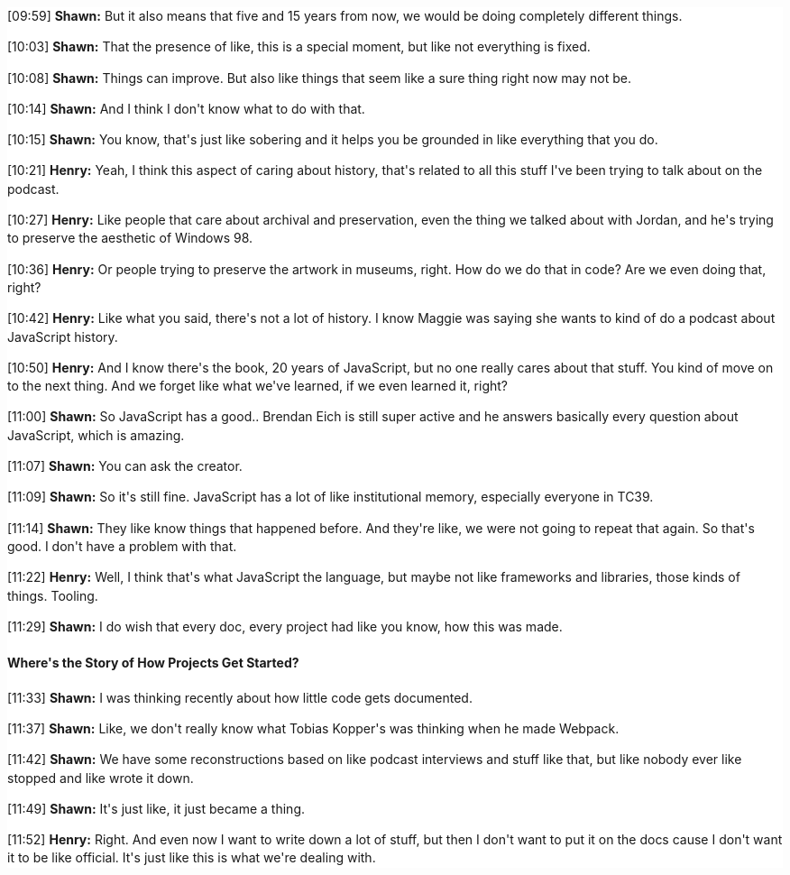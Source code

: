 [09:59] **Shawn:** But it also means that five and 15 years from now, we would be doing completely different things.

[10:03] **Shawn:** That the presence of like, this is a special moment, but like not everything is fixed.

[10:08] **Shawn:** Things can improve. But also like things that seem like a sure thing right now may not be.

[10:14] **Shawn:** And I think I don't know what to do with that.

[10:15] **Shawn:** You know, that's just like sobering and it helps you be grounded in like everything that you do.

[10:21] **Henry:** Yeah, I think this aspect of caring about history, that's related to all this stuff I've been trying to talk about on the podcast.

[10:27] **Henry:** Like people that care about archival and preservation, even the thing we talked about with Jordan, and he's trying to preserve the aesthetic of Windows 98.

[10:36] **Henry:** Or people trying to preserve the artwork in museums, right. How do we do that in code? Are we even doing that, right?

[10:42] **Henry:** Like what you said, there's not a lot of history. I know Maggie was saying she wants to kind of do a podcast about JavaScript history.

[10:50] **Henry:** And I know there's the book, 20 years of JavaScript, but no one really cares about that stuff. You kind of move on to the next thing. And we forget like what we've learned, if we even learned it, right?

[11:00] **Shawn:** So JavaScript has a good.. Brendan Eich is still super active and he answers basically every question about JavaScript, which is amazing.

[11:07] **Shawn:** You can ask the creator.

[11:09] **Shawn:** So it's still fine. JavaScript has a lot of like institutional memory, especially everyone in TC39.

[11:14] **Shawn:** They like know things that happened before. And they're like, we were not going to repeat that again. So that's good. I don't have a problem with that.

[11:22] **Henry:** Well, I think that's what JavaScript the language, but maybe not like frameworks and libraries, those kinds of things. Tooling.

[11:29] **Shawn:** I do wish that every doc, every project had like you know, how this was made.

#### Where's the Story of How Projects Get Started?

[11:33] **Shawn:** I was thinking recently about how little code gets documented.

[11:37] **Shawn:** Like, we don't really know what Tobias Kopper's was thinking when he made Webpack.

[11:42] **Shawn:** We have some reconstructions based on like podcast interviews and stuff like that, but like nobody ever like stopped and like wrote it down.

[11:49] **Shawn:** It's just like, it just became a thing.

[11:52] **Henry:** Right. And even now I want to write down a lot of stuff, but then I don't want to put it on the docs cause I don't want it to be like official. It's just like this is what we're dealing with.
